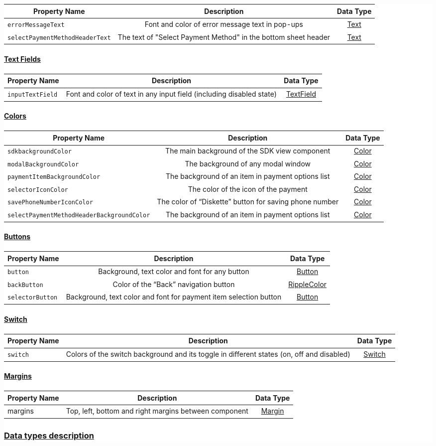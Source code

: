 | Property Name                   |                           Description                          |        Data Type        |
| ------------------------------- | :------------------------------------------------------------: | :---------------------: |
| `errorMessageText`              |         Font and color of error message text in pop-ups        | [Text](flutter.md#text) |
| `selectPaymentMethodHeaderText` | The text of "Select Payment Method" in the bottom sheet header | [Text](flutter.md#text) |

#### [**Text Fields**](flutter.md#text-fields)

| Property Name    |                              Description                             |             Data Type             |
| ---------------- | :------------------------------------------------------------------: | :-------------------------------: |
| `inputTextField` | Font and color of text in any input field (including disabled state) | [TextField](flutter.md#textfield) |

#### [**Colors**](flutter.md#colors)

| Property Name                              |                       Description                      |         Data Type         |
| ------------------------------------------ | :----------------------------------------------------: | :-----------------------: |
| `sdkbackgroundColor`                       |      The main background of the SDK view component     | [Color](flutter.md#color) |
| `modalBackgroundColor`                     |           The background of any modal window           | [Color](flutter.md#color) |
| `paymentItemBackgroundColor`               |    The background of an item in payment options list   | [Color](flutter.md#color) |
| `selectorIconColor`                        |          The color of the icon of the payment          | [Color](flutter.md#color) |
| `savePhoneNumberIconColor`                 | The color of “Diskette” button for saving phone number | [Color](flutter.md#color) |
| `selectPaymentMethodHeaderBackgroundColor` |    The background of an item in payment options list   | [Color](flutter.md#color) |

#### [**Buttons**](flutter.md#buttons)

| Property Name    |                            Description                            |               Data Type               |
| ---------------- | :---------------------------------------------------------------: | :-----------------------------------: |
| `button`         |           Background, text color and font for any button          |      [Button](flutter.md#button)      |
| `backButton`     |               Color of the “Back” navigation button               | [RippleColor](flutter.md#ripplecolor) |
| `selectorButton` | Background, text color and font for payment item selection button |      [Button](flutter.md#button)      |

#### [**Switch**](flutter.md#switch)

| Property Name |                                        Description                                        |           Data Type           |
| ------------- | :---------------------------------------------------------------------------------------: | :---------------------------: |
| `switch`      | Colors of the switch background and its toggle in different states (on, off and disabled) | [Switch](flutter.md#switch-1) |

#### [**Margins**](flutter.md#margins)



| Property Name |                      Description                      |          Data Type          |
| ------------- | :---------------------------------------------------: | :-------------------------: |
| margins       | Top, left, bottom and right margins between component | [Margin](flutter.md#margin) |

### [Data types description](flutter.md#data-types-description) <a href="#data-types-description" id="data-types-description"></a>
